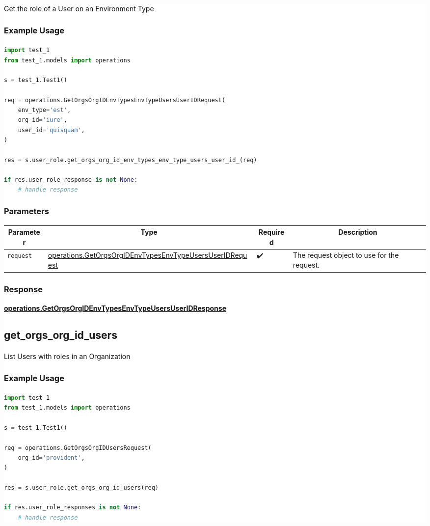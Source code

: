 Get the role of a User on an Environment Type

### Example Usage

```python
import test_1
from test_1.models import operations

s = test_1.Test1()

req = operations.GetOrgsOrgIDEnvTypesEnvTypeUsersUserIDRequest(
    env_type='est',
    org_id='iure',
    user_id='quisquam',
)

res = s.user_role.get_orgs_org_id_env_types_env_type_users_user_id_(req)

if res.user_role_response is not None:
    # handle response
```

### Parameters

| Parameter                                                                                                                            | Type                                                                                                                                 | Required                                                                                                                             | Description                                                                                                                          |
| ------------------------------------------------------------------------------------------------------------------------------------ | ------------------------------------------------------------------------------------------------------------------------------------ | ------------------------------------------------------------------------------------------------------------------------------------ | ------------------------------------------------------------------------------------------------------------------------------------ |
| `request`                                                                                                                            | [operations.GetOrgsOrgIDEnvTypesEnvTypeUsersUserIDRequest](../../models/operations/getorgsorgidenvtypesenvtypeusersuseridrequest.md) | :heavy_check_mark:                                                                                                                   | The request object to use for the request.                                                                                           |


### Response

**[operations.GetOrgsOrgIDEnvTypesEnvTypeUsersUserIDResponse](../../models/operations/getorgsorgidenvtypesenvtypeusersuseridresponse.md)**


## get_orgs_org_id_users

List Users with roles in an Organization

### Example Usage

```python
import test_1
from test_1.models import operations

s = test_1.Test1()

req = operations.GetOrgsOrgIDUsersRequest(
    org_id='provident',
)

res = s.user_role.get_orgs_org_id_users(req)

if res.user_role_responses is not None:
    # handle response
```
